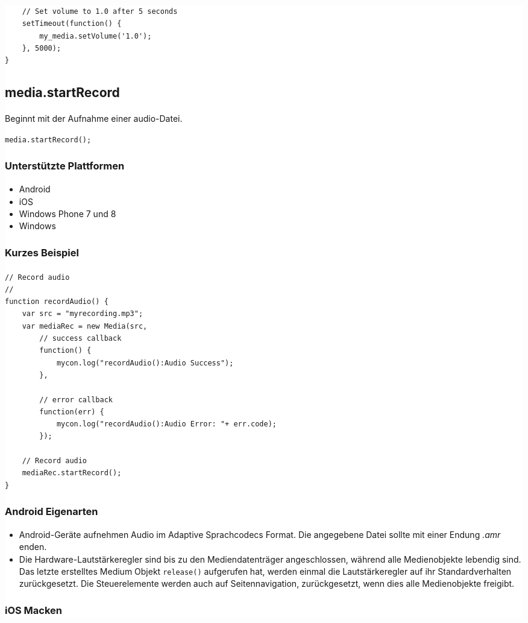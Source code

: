         // Set volume to 1.0 after 5 seconds
        setTimeout(function() {
            my_media.setVolume('1.0');
        }, 5000);
    }
    

## media.startRecord

Beginnt mit der Aufnahme einer audio-Datei.

    media.startRecord();
    

### Unterstützte Plattformen

  * Android
  * iOS
  * Windows Phone 7 und 8
  * Windows

### Kurzes Beispiel

    // Record audio
    //
    function recordAudio() {
        var src = "myrecording.mp3";
        var mediaRec = new Media(src,
            // success callback
            function() {
                mycon.log("recordAudio():Audio Success");
            },
    
            // error callback
            function(err) {
                mycon.log("recordAudio():Audio Error: "+ err.code);
            });
    
        // Record audio
        mediaRec.startRecord();
    }
    

### Android Eigenarten

  * Android-Geräte aufnehmen Audio im Adaptive Sprachcodecs Format. Die angegebene Datei sollte mit einer Endung *.amr* enden.
  * Die Hardware-Lautstärkeregler sind bis zu den Mediendatenträger angeschlossen, während alle Medienobjekte lebendig sind. Das letzte erstelltes Medium Objekt `release()` aufgerufen hat, werden einmal die Lautstärkeregler auf ihr Standardverhalten zurückgesetzt. Die Steuerelemente werden auch auf Seitennavigation, zurückgesetzt, wenn dies alle Medienobjekte freigibt.

### iOS Macken
